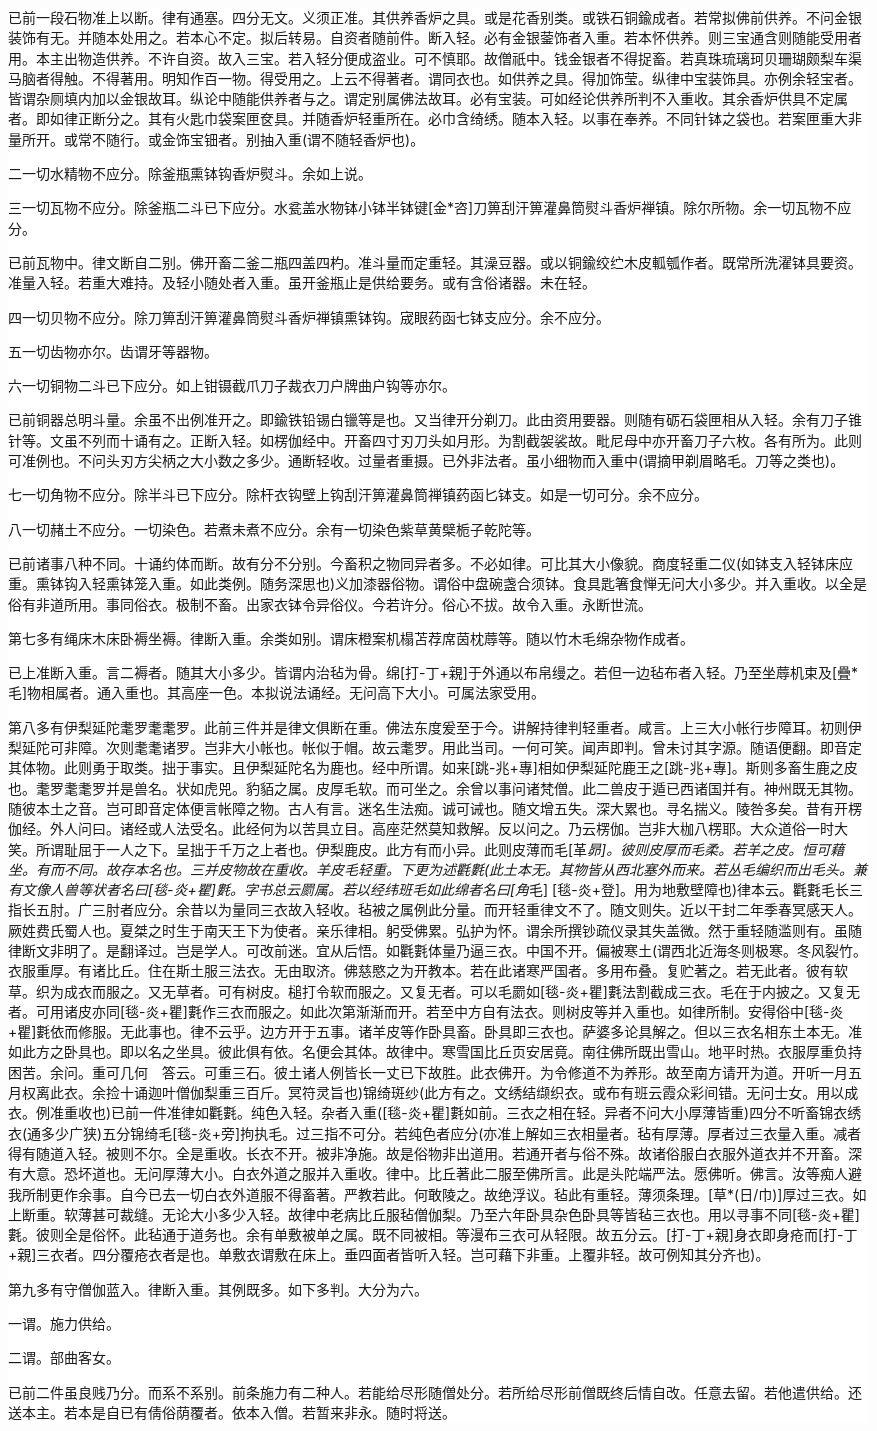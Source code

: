 已前一段石物准上以断。律有通塞。四分无文。义须正准。其供养香炉之具。或是花香别类。或铁石铜鍮成者。若常拟佛前供养。不问金银装饰有无。并随本处用之。若本心不定。拟后转易。自资者随前件。断入轻。必有金银蓥饰者入重。若本怀供养。则三宝通含则随能受用者用。本主出物造供养。不许自资。故入三宝。若入轻分便成盗业。可不慎耶。故僧祇中。钱金银者不得捉畜。若真珠琉璃珂贝珊瑚颇梨车渠马脑者得触。不得著用。明知作百一物。得受用之。上云不得著者。谓同衣也。如供养之具。得加饰莹。纵律中宝装饰具。亦例余轻宝者。皆谓杂厕填内加以金银故耳。纵论中随能供养者与之。谓定别属佛法故耳。必有宝装。可如经论供养所判不入重收。其余香炉供具不定属者。即如律正断分之。其有火匙巾袋案匣奁具。并随香炉轻重所在。必巾含绮绣。随本入轻。以事在奉养。不同针钵之袋也。若案匣重大非量所开。或常不随行。或金饰宝钿者。别抽入重(谓不随轻香炉也)。  

二一切水精物不应分。除釜瓶熏钵钩香炉熨斗。余如上说。  

三一切瓦物不应分。除釜瓶二斗已下应分。水瓫盖水物钵小钵半钵键[金*咨]刀箅刮汗箅灌鼻筒熨斗香炉禅镇。除尔所物。余一切瓦物不应分。  

已前瓦物中。律文断自二别。佛开畜二釜二瓶四盖四杓。准斗量而定重轻。其澡豆器。或以铜鍮绞纻木皮軱瓠作者。既常所洗濯钵具要资。准量入轻。若重大难持。及轻小随处者入重。虽开釜瓶止是供给要务。或有含俗诸器。未在轻。  

四一切贝物不应分。除刀箅刮汗箅灌鼻筒熨斗香炉禅镇熏钵钩。宬眼药函七钵支应分。余不应分。  

五一切齿物亦尔。齿谓牙等器物。  

六一切铜物二斗已下应分。如上钳镊截爪刀子裁衣刀户牌曲户钩等亦尔。  

已前铜器总明斗量。余虽不出例准开之。即鍮铁铅锡白镴等是也。又当律开分剃刀。此由资用要器。则随有砺石袋匣相从入轻。余有刀子锥针等。文虽不列而十诵有之。正断入轻。如楞伽经中。开畜四寸刃刀头如月形。为割截袈裟故。毗尼母中亦开畜刀子六枚。各有所为。此则可准例也。不问头刃方尖柄之大小数之多少。通断轻收。过量者重摄。已外非法者。虽小细物而入重中(谓摘甲剃眉略毛。刀等之类也)。  

七一切角物不应分。除半斗已下应分。除杆衣钩壁上钩刮汗箅灌鼻筒禅镇药函匕钵支。如是一切可分。余不应分。  

八一切赭土不应分。一切染色。若煮未煮不应分。余有一切染色紫草黄檗栀子乾陀等。  

已前诸事八种不同。十诵约体而断。故有分不分别。今畜积之物同异者多。不必如律。可比其大小像貌。商度轻重二仪(如钵支入轻钵床应重。熏钵钩入轻熏钵笼入重。如此类例。随务深思也)义加漆器俗物。谓俗中盘碗盏合须钵。食具匙箸食惮无问大小多少。并入重收。以全是俗有非道所用。事同俗衣。极制不畜。出家衣钵令异俗仪。今若许分。俗心不拔。故令入重。永断世流。  

第七多有绳床木床卧褥坐褥。律断入重。余类如别。谓床橙案机榻苫荐席茵枕蓐等。随以竹木毛绵杂物作成者。  

已上准断入重。言二褥者。随其大小多少。皆谓内治毡为骨。绵[打-丁+親]于外通以布帛缦之。若但一边毡布者入轻。乃至坐蓐机束及[疊*毛]物相属者。通入重也。其高座一色。本拟说法诵经。无问高下大小。可属法家受用。  

第八多有伊梨延陀耄罗耄耄罗。此前三件并是律文俱断在重。佛法东度爰至于今。讲解持律判轻重者。咸言。上三大小帐行步障耳。初则伊梨延陀可非障。次则耄耄诸罗。岂非大小帐也。帐似于帽。故云耄罗。用此当司。一何可笑。闻声即判。曾未讨其字源。随语便翻。即音定其体物。此则勇于取类。拙于事实。且伊梨延陀名为鹿也。经中所谓。如来[跳-兆+專]相如伊梨延陀鹿王之[跳-兆+專]。斯则多畜生鹿之皮也。耄罗耄耄罗并是兽名。状如虎兕。豹貊之属。皮厚毛软。而可坐之。余曾以事问诸梵僧。此二兽皮于遁已西诸国并有。神州既无其物。随彼本土之音。岂可即音定体便言帐障之物。古人有言。迷名生法痴。诚可诫也。随文增五失。深大累也。寻名揣义。陵咎多矣。昔有开楞伽经。外人问曰。诸经或人法受名。此经何为以苦具立目。高座茫然莫知救解。反以问之。乃云楞伽。岂非大枷八楞耶。大众道俗一时大笑。所谓耻屈于一人之下。呈拙于千万之上者也。伊梨鹿皮。此方有而小异。此则皮薄而毛[革*昴]。彼则皮厚而毛柔。若羊之皮。恒可藉坐。有而不同。故存本名也。三并皮物故在重收。羊皮毛轻重。下更为述氍氀(此土本无。其物皆从西北塞外而来。若丛毛编织而出毛头。兼有文像人兽等状者名曰[毯-炎+瞿]氀。字书总云罽属。若以经纬班毛如此绵者名曰[角*毛] [毯-炎+登]。用为地敷壁障也)律本云。氍氀毛长三指长五肘。广三肘者应分。余昔以为量同三衣故入轻收。毡被之属例此分量。而开轻重律文不了。随文则失。近以干封二年季春冥感天人。厥姓费氏蜀人也。夏桀之时生于南天王下为使者。亲乐律相。躬受佛累。弘护为怀。谓余所撰钞疏仪录其失盖微。然于重轻随滥则有。虽随律断文非明了。是翻译过。岂是学人。可改前迷。宜从后悟。如氍氀体量乃逼三衣。中国不开。偏被寒土(谓西北近海冬则极寒。冬风裂竹。衣服重厚。有诸比丘。住在斯土服三法衣。无由取济。佛慈愍之为开教本。若在此诸寒严国者。多用布叠。复贮著之。若无此者。彼有软草。织为成衣而服之。又无草者。可有树皮。槌打令软而服之。又复无者。可以毛罽如[毯-炎+瞿]氀法割截成三衣。毛在于内披之。又复无者。可用诸皮亦同[毯-炎+瞿]氀作三衣而服之。如此次第渐渐而开。若至中方自有法衣。则树皮等并入重也。如律所制。安得俗中[毯-炎+瞿]氀依而修服。无此事也。律不云乎。边方开于五事。诸羊皮等作卧具畜。卧具即三衣也。萨婆多论具解之。但以三衣名相东土本无。准如此方之卧具也。即以名之坐具。彼此俱有依。名便会其体。故律中。寒雪国比丘页安居竟。南往佛所既出雪山。地平时热。衣服厚重负持困苦。余问。重可几何　答云。可重三石。彼土诸人例皆长一丈已下故胜。此衣佛开。为令修道不为养形。故至南方请开为道。开听一月五月权离此衣。余捡十诵迦叶僧伽梨重三百斤。冥符灵旨也)锦绮斑纱(此方有之。文绣结缬织衣。或布有班云霞众彩间错。无问士女。用以成衣。例准重收也)已前一件准律如氍氀。纯色入轻。杂者入重([毯-炎+瞿]氀如前。三衣之相在轻。异者不问大小厚薄皆重)四分不听畜锦衣绣衣(通多少广狭)五分锦绮毛[毯-炎+旁]拘执毛。过三指不可分。若纯色者应分(亦准上解如三衣相量者。毡有厚薄。厚者过三衣量入重。减者得有随道入轻。被则不尔。全是重收。长衣不开。被非净施。故是俗物非出道用。若通开者与俗不殊。故诸俗服白衣服外道衣并不开畜。深有大意。恐坏道也。无问厚薄大小。白衣外道之服并入重收。律中。比丘著此二服至佛所言。此是头陀端严法。愿佛听。佛言。汝等痴人避我所制更作余事。自今已去一切白衣外道服不得畜著。严教若此。何敢陵之。故绝浮议。毡此有重轻。薄须条理。[草*(日/巾)]厚过三衣。如上断重。软薄甚可裁缝。无论大小多少入轻。故律中老病比丘服毡僧伽梨。乃至六年卧具杂色卧具等皆毡三衣也。用以寻事不同[毯-炎+瞿]氀。彼则全是俗怀。此毡通于道务也。余有单敷被单之属。既不同被相。等漫布三衣可从轻限。故五分云。[打-丁+親]身衣即身疮而[打-丁+親]三衣者。四分覆疮衣者是也。单敷衣谓敷在床上。垂四面者皆听入轻。岂可藉下非重。上覆非轻。故可例知其分齐也)。  

第九多有守僧伽蓝入。律断入重。其例既多。如下多判。大分为六。  

一谓。施力供给。  

二谓。部曲客女。  

已前二件虽良贱乃分。而系不系别。前条施力有二种人。若能给尽形随僧处分。若所给尽形前僧既终后情自改。任意去留。若他遣供给。还送本主。若本是自已有倩俗荫覆者。依本入僧。若暂来非永。随时将送。  
